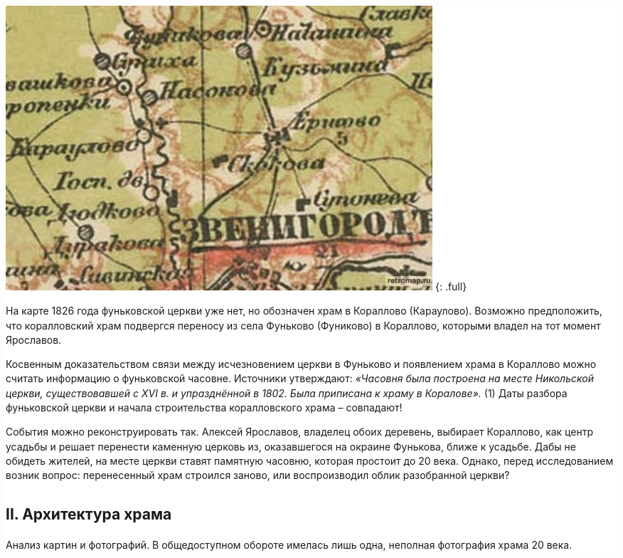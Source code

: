 ![full](/assets/images/full_ne3cRHTH.jpg)
{: .full}

На карте 1826 года фуньковской церкви уже нет, но обозначен храм в Кораллово (Караулово). Возможно предположить, что коралловский храм подвергся переносу из села Фуньково (Фуниково) в Кораллово, которыми владел на тот момент Ярославов. 

Косвенным доказательством связи между исчезновением церкви в Фуньково и появлением храма в Кораллово можно считать информацию о фуньковской часовне. Источники утверждают: *«Часовня была построена на месте Никольской церкви, существовавшей с XVI в. и упразднённой в 1802. Была приписана к храму в Коралове».* (1) Даты разбора фуньковской церкви и начала строительства коралловского храма – совпадают! 

События можно реконструировать так. Алексей Ярославов, владелец обоих деревень, выбирает Кораллово, как центр усадьбы и решает перенести каменную церковь из, оказавшегося на окраине Фунькова, ближе к усадьбе. Дабы не обидеть жителей, на месте церкви ставят памятную часовню, которая простоит до 20 века. Однако, перед исследованием возник вопрос: перенесенный храм строился заново, или воспроизводил облик разобранной церкви?

## II. Архитектура храма

Анализ картин и фотографий. В общедоступном обороте имелась лишь одна, неполная фотография храма 20 века. 
